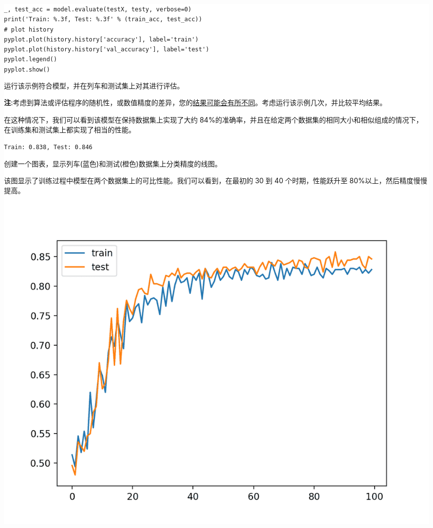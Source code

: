 ```
_, test_acc = model.evaluate(testX, testy, verbose=0)
print('Train: %.3f, Test: %.3f' % (train_acc, test_acc))
# plot history
pyplot.plot(history.history['accuracy'], label='train')
pyplot.plot(history.history['val_accuracy'], label='test')
pyplot.legend()
pyplot.show()
```

运行该示例符合模型，并在列车和测试集上对其进行评估。

**注**:考虑到算法或评估程序的随机性，或数值精度的差异，您的[结果可能会有所不同](https://machinelearningmastery.com/different-results-each-time-in-machine-learning/)。考虑运行该示例几次，并比较平均结果。

在这种情况下，我们可以看到该模型在保持数据集上实现了大约 84%的准确率，并且在给定两个数据集的相同大小和相似组成的情况下，在训练集和测试集上都实现了相当的性能。

```
Train: 0.838, Test: 0.846
```

创建一个图表，显示列车(蓝色)和测试(橙色)数据集上分类精度的线图。

该图显示了训练过程中模型在两个数据集上的可比性能。我们可以看到，在最初的 30 到 40 个时期，性能跃升至 80%以上，然后精度慢慢提高。

![Line Plot of MLP Classification Accuracy on Train and Test Datasets Over Training Epochs](img/488470292adfd9b6e50f1e37516084f6.png)
